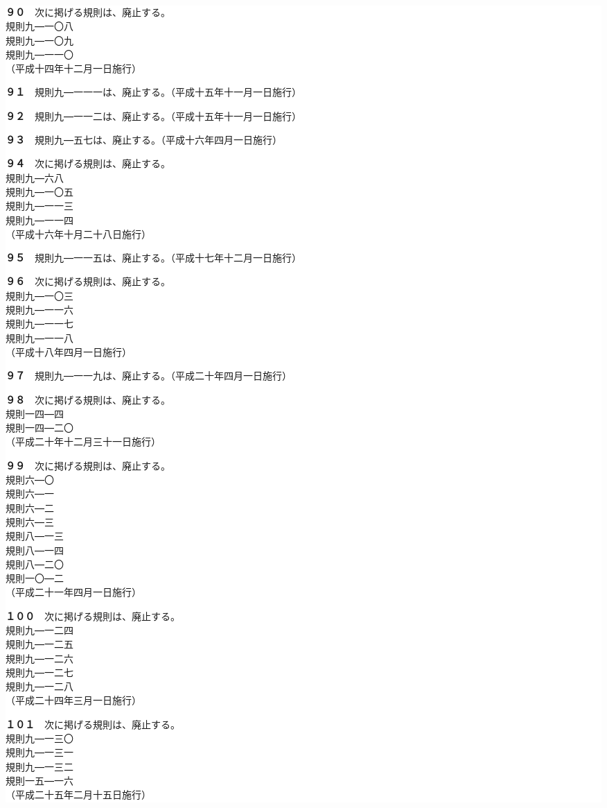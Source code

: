 **９０**　次に掲げる規則は、廃止する。  
規則九―一〇八  
規則九―一〇九  
規則九―一一〇  
（平成十四年十二月一日施行）  
  
**９１**　規則九―一一一は、廃止する。（平成十五年十一月一日施行）  
  
**９２**　規則九―一一二は、廃止する。（平成十五年十一月一日施行）  
  
**９３**　規則九―五七は、廃止する。（平成十六年四月一日施行）  
  
**９４**　次に掲げる規則は、廃止する。  
規則九―六八  
規則九―一〇五  
規則九―一一三  
規則九―一一四  
（平成十六年十月二十八日施行）  
  
**９５**　規則九―一一五は、廃止する。（平成十七年十二月一日施行）  
  
**９６**　次に掲げる規則は、廃止する。  
規則九―一〇三  
規則九―一一六  
規則九―一一七  
規則九―一一八  
（平成十八年四月一日施行）  
  
**９７**　規則九―一一九は、廃止する。（平成二十年四月一日施行）  
  
**９８**　次に掲げる規則は、廃止する。  
規則一四―四  
規則一四―二〇  
（平成二十年十二月三十一日施行）  
  
**９９**　次に掲げる規則は、廃止する。  
規則六―〇  
規則六―一  
規則六―二  
規則六―三  
規則八―一三  
規則八―一四  
規則八―二〇  
規則一〇―二  
（平成二十一年四月一日施行）  
  
**１００**　次に掲げる規則は、廃止する。  
規則九―一二四  
規則九―一二五  
規則九―一二六  
規則九―一二七  
規則九―一二八  
（平成二十四年三月一日施行）  
  
**１０１**　次に掲げる規則は、廃止する。  
規則九―一三〇  
規則九―一三一  
規則九―一三二  
規則一五―一六  
（平成二十五年二月十五日施行）  
  